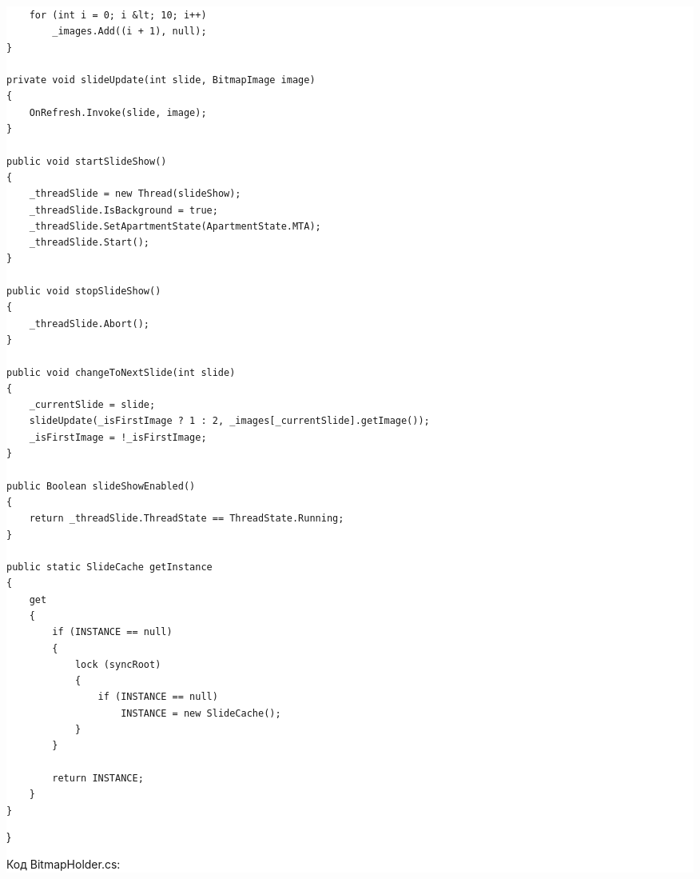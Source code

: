        for (int i = 0; i &lt; 10; i++)
            _images.Add((i + 1), null);
    }

    private void slideUpdate(int slide, BitmapImage image)
    {
        OnRefresh.Invoke(slide, image);
    }

    public void startSlideShow()
    {
        _threadSlide = new Thread(slideShow);
        _threadSlide.IsBackground = true;
        _threadSlide.SetApartmentState(ApartmentState.MTA);
        _threadSlide.Start();
    }

    public void stopSlideShow()
    {
        _threadSlide.Abort();
    }

    public void changeToNextSlide(int slide)
    {
        _currentSlide = slide;
        slideUpdate(_isFirstImage ? 1 : 2, _images[_currentSlide].getImage());
        _isFirstImage = !_isFirstImage;
    }

    public Boolean slideShowEnabled()
    {
        return _threadSlide.ThreadState == ThreadState.Running;
    }

    public static SlideCache getInstance
    {
        get
        {
            if (INSTANCE == null)
            {
                lock (syncRoot)
                {
                    if (INSTANCE == null)
                        INSTANCE = new SlideCache();
                }
            }

            return INSTANCE;
        }
    }
}
</code></pre>

<p>Код BitmapHolder.cs:</p>

